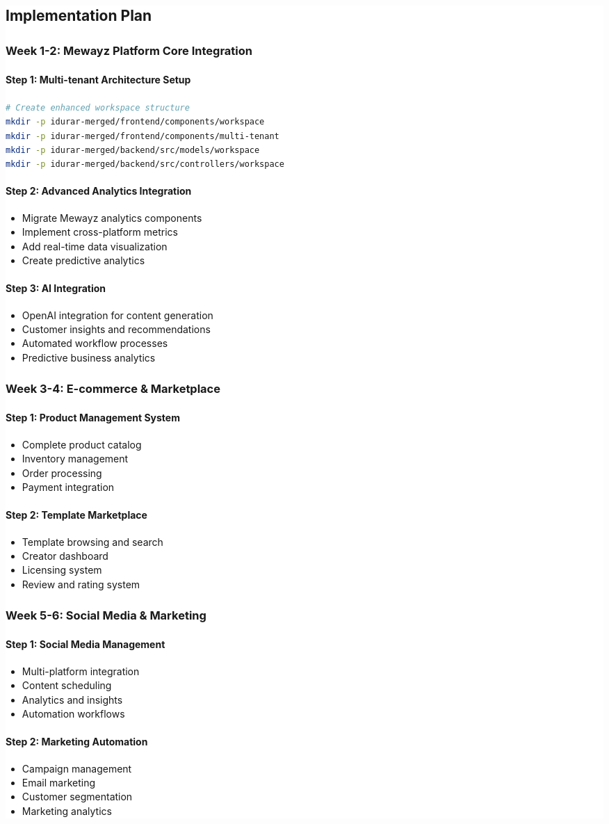 ## Implementation Plan

### Week 1-2: Mewayz Platform Core Integration

#### **Step 1: Multi-tenant Architecture Setup**
```bash
# Create enhanced workspace structure
mkdir -p idurar-merged/frontend/components/workspace
mkdir -p idurar-merged/frontend/components/multi-tenant
mkdir -p idurar-merged/backend/src/models/workspace
mkdir -p idurar-merged/backend/src/controllers/workspace
```

#### **Step 2: Advanced Analytics Integration**
- Migrate Mewayz analytics components
- Implement cross-platform metrics
- Add real-time data visualization
- Create predictive analytics

#### **Step 3: AI Integration**
- OpenAI integration for content generation
- Customer insights and recommendations
- Automated workflow processes
- Predictive business analytics

### Week 3-4: E-commerce & Marketplace

#### **Step 1: Product Management System**
- Complete product catalog
- Inventory management
- Order processing
- Payment integration

#### **Step 2: Template Marketplace**
- Template browsing and search
- Creator dashboard
- Licensing system
- Review and rating system

### Week 5-6: Social Media & Marketing

#### **Step 1: Social Media Management**
- Multi-platform integration
- Content scheduling
- Analytics and insights
- Automation workflows

#### **Step 2: Marketing Automation**
- Campaign management
- Email marketing
- Customer segmentation
- Marketing analytics
